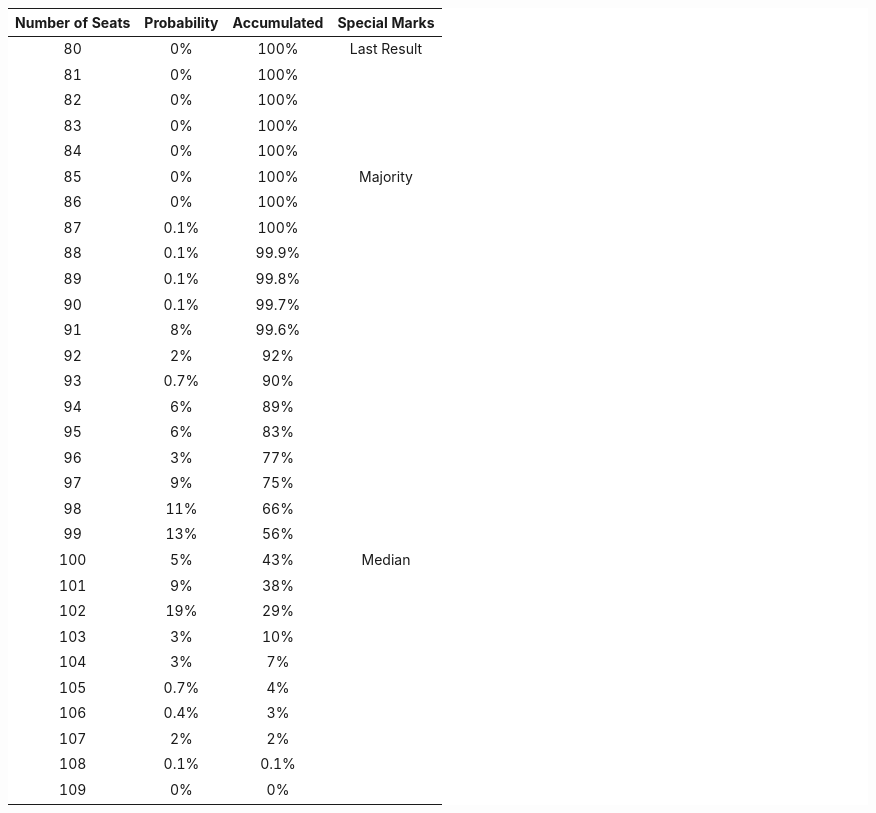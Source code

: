 | Number of Seats | Probability | Accumulated | Special Marks |
|:---------------:|:-----------:|:-----------:|:-------------:|
| 80 | 0% | 100% | Last Result |
| 81 | 0% | 100% |  |
| 82 | 0% | 100% |  |
| 83 | 0% | 100% |  |
| 84 | 0% | 100% |  |
| 85 | 0% | 100% | Majority |
| 86 | 0% | 100% |  |
| 87 | 0.1% | 100% |  |
| 88 | 0.1% | 99.9% |  |
| 89 | 0.1% | 99.8% |  |
| 90 | 0.1% | 99.7% |  |
| 91 | 8% | 99.6% |  |
| 92 | 2% | 92% |  |
| 93 | 0.7% | 90% |  |
| 94 | 6% | 89% |  |
| 95 | 6% | 83% |  |
| 96 | 3% | 77% |  |
| 97 | 9% | 75% |  |
| 98 | 11% | 66% |  |
| 99 | 13% | 56% |  |
| 100 | 5% | 43% | Median |
| 101 | 9% | 38% |  |
| 102 | 19% | 29% |  |
| 103 | 3% | 10% |  |
| 104 | 3% | 7% |  |
| 105 | 0.7% | 4% |  |
| 106 | 0.4% | 3% |  |
| 107 | 2% | 2% |  |
| 108 | 0.1% | 0.1% |  |
| 109 | 0% | 0% |  |
